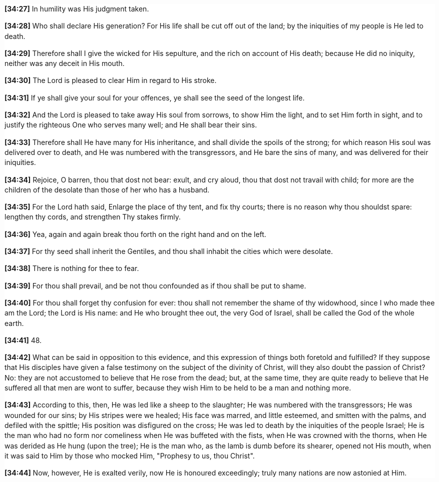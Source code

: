 **[34:27]** In humility was His judgment taken.

**[34:28]** Who shall declare His generation? For His life shall be cut off out of the land; by the iniquities of my people is He led to death.

**[34:29]** Therefore shall I give the wicked for His sepulture, and the rich on account of His death; because He did no iniquity, neither was any deceit in His mouth.

**[34:30]** The Lord is pleased to clear Him in regard to His stroke.

**[34:31]** If ye shall give your soul for your offences, ye shall see the seed of the longest life.

**[34:32]** And the Lord is pleased to take away His soul from sorrows, to show Him the light, and to set Him forth in sight, and to justify the righteous One who serves many well; and He shall bear their sins.

**[34:33]** Therefore shall He have many for His inheritance, and shall divide the spoils of the strong; for which reason His soul was delivered over to death, and He was numbered with the transgressors, and He bare the sins of many, and was delivered for their iniquities.

**[34:34]** Rejoice, O barren, thou that dost not bear: exult, and cry aloud, thou that dost not travail with child; for more are the children of the desolate than those of her who has a husband.

**[34:35]** For the Lord hath said, Enlarge the place of thy tent, and fix thy courts; there is no reason why thou shouldst spare: lengthen thy cords, and strengthen Thy stakes firmly.

**[34:36]** Yea, again and again break thou forth on the right hand and on the left.

**[34:37]** For thy seed shall inherit the Gentiles, and thou shall inhabit the cities which were desolate.

**[34:38]** There is nothing for thee to fear.

**[34:39]** For thou shall prevail, and be not thou confounded as if thou shall be put to shame.

**[34:40]** For thou shall forget thy confusion for ever: thou shall not remember the shame of thy widowhood, since I who made thee am the Lord; the Lord is His name: and He who brought thee out, the very God of Israel, shall be called the God of the whole earth.

**[34:41]** 48.

**[34:42]** What can be said in opposition to this evidence, and this expression of things both foretold and fulfilled? If they suppose that His disciples have given a false testimony on the subject of the divinity of Christ, will they also doubt the passion of Christ? No: they are not accustomed to believe that He rose from the dead; but, at the same time, they are quite ready to believe that He suffered all that men are wont to suffer, because they wish Him to be held to be a man and nothing more.

**[34:43]** According to this, then, He was led like a sheep to the slaughter; He was numbered with the transgressors; He was wounded for our sins; by His stripes were we healed; His face was marred, and little esteemed, and smitten with the palms, and defiled with the spittle; His position was disfigured on the cross; He was led to death by the iniquities of the people Israel; He is the man who had no form nor comeliness when He was buffeted with the fists, when He was crowned with the thorns, when He was derided as He hung (upon the tree); He is the man who, as the lamb is dumb before its shearer, opened not His mouth, when it was said to Him by those who mocked Him, "Prophesy to us, thou Christ".

**[34:44]** Now, however, He is exalted verily, now He is honoured exceedingly; truly many nations are now astonied at Him.
